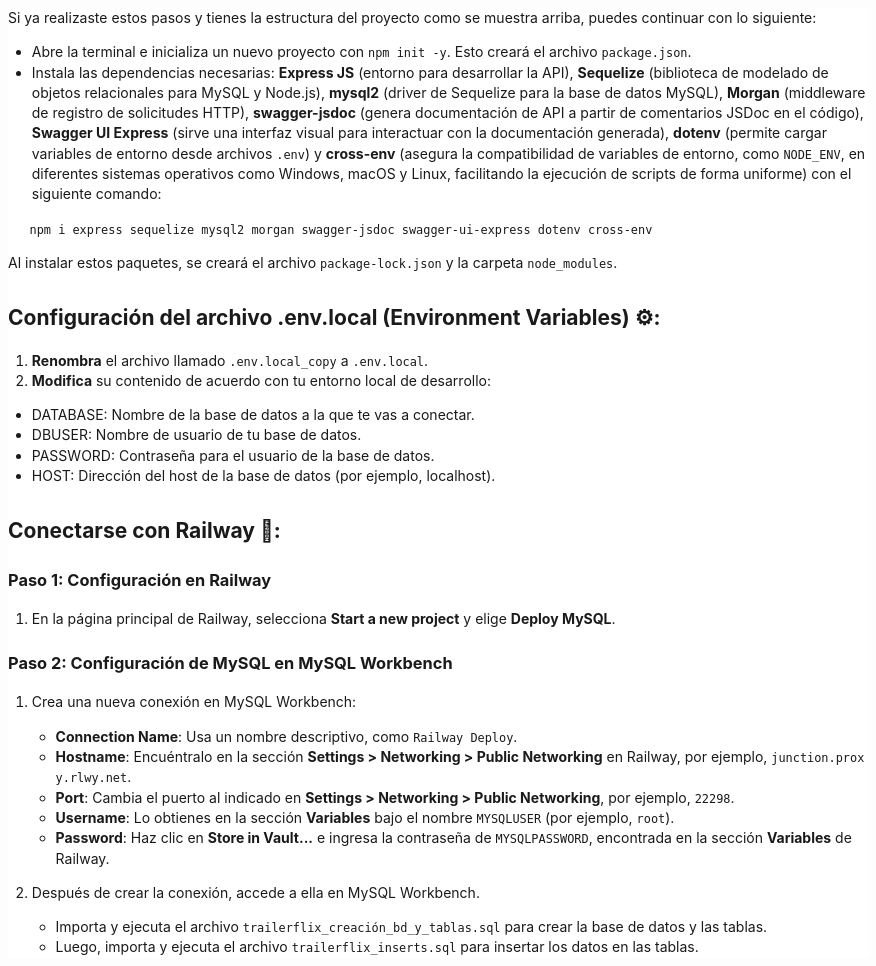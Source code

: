 Si ya realizaste estos pasos y tienes la estructura del proyecto como se muestra arriba, puedes continuar con lo siguiente:

- Abre la terminal e inicializa un nuevo proyecto con `npm init -y`. Esto creará el archivo `package.json`.
- Instala las dependencias necesarias: **Express JS** (entorno para desarrollar la API), **Sequelize** (biblioteca de modelado de objetos relacionales para MySQL y Node.js), **mysql2** (driver de Sequelize para la base de datos MySQL), **Morgan** (middleware de registro de solicitudes HTTP), **swagger-jsdoc** (genera documentación de API a partir de comentarios JSDoc en el código), **Swagger UI Express** (sirve una interfaz visual para interactuar con la documentación generada), **dotenv** (permite cargar variables de entorno desde archivos `.env`) y **cross-env** (asegura la compatibilidad de variables de entorno, como `NODE_ENV`, en diferentes sistemas operativos como Windows, macOS y Linux, facilitando la ejecución de scripts de forma uniforme) con el siguiente comando:

```bash
   npm i express sequelize mysql2 morgan swagger-jsdoc swagger-ui-express dotenv cross-env
```

Al instalar estos paquetes, se creará el archivo `package-lock.json` y la carpeta `node_modules`.

## Configuración del archivo .env.local (Environment Variables) ⚙️:

1. **Renombra** el archivo llamado `.env.local_copy` a `.env.local`.
2. **Modifica** su contenido de acuerdo con tu entorno local de desarrollo:

- DATABASE: Nombre de la base de datos a la que te vas a conectar.
- DBUSER: Nombre de usuario de tu base de datos.
- PASSWORD: Contraseña para el usuario de la base de datos.
- HOST: Dirección del host de la base de datos (por ejemplo, localhost).

## Conectarse con Railway 🚂:

### Paso 1: Configuración en Railway

1. En la página principal de Railway, selecciona **Start a new project** y elige **Deploy MySQL**.

### Paso 2: Configuración de MySQL en MySQL Workbench

1. Crea una nueva conexión en MySQL Workbench:

   - **Connection Name**: Usa un nombre descriptivo, como `Railway Deploy`.
   - **Hostname**: Encuéntralo en la sección **Settings > Networking > Public Networking** en Railway, por ejemplo, `junction.proxy.rlwy.net`.
   - **Port**: Cambia el puerto al indicado en **Settings > Networking > Public Networking**, por ejemplo, `22298`.
   - **Username**: Lo obtienes en la sección **Variables** bajo el nombre `MYSQLUSER` (por ejemplo, `root`).
   - **Password**: Haz clic en **Store in Vault...** e ingresa la contraseña de `MYSQLPASSWORD`, encontrada en la sección **Variables** de Railway.

2. Después de crear la conexión, accede a ella en MySQL Workbench.
   - Importa y ejecuta el archivo `trailerflix_creación_bd_y_tablas.sql` para crear la base de datos y las tablas.
   - Luego, importa y ejecuta el archivo `trailerflix_inserts.sql` para insertar los datos en las tablas.
